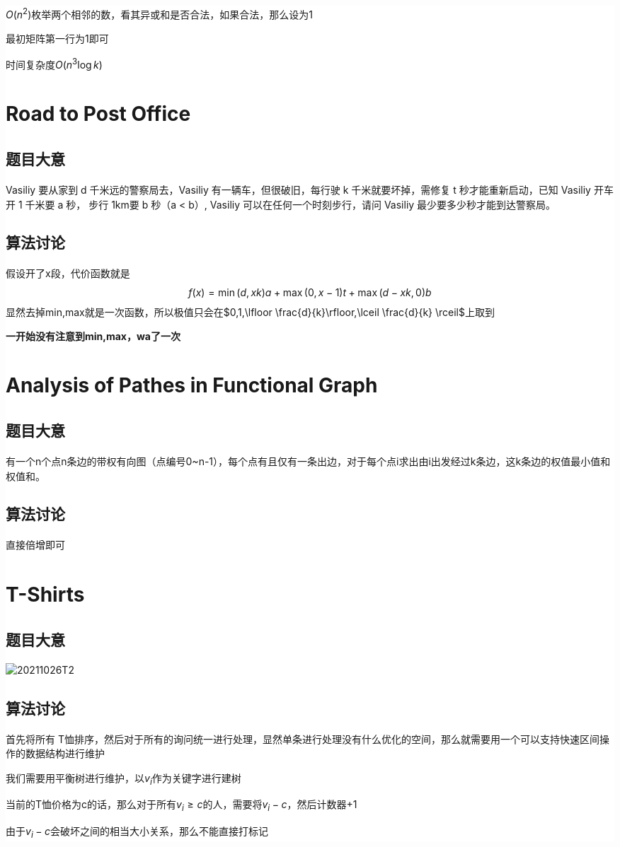 $O(n^2)$枚举两个相邻的数，看其异或和是否合法，如果合法，那么设为1

最初矩阵第一行为1即可

时间复杂度$O(n^3 \log k)$

# Road to Post Office

## 题目大意

Vasiliy 要从家到 d 千米远的警察局去，Vasiliy 有一辆车，但很破旧，每行驶 k 千米就要坏掉，需修复 t 秒才能重新启动，已知 Vasiliy 开车开 1 千米要 a 秒， 步行 1km要 b 秒（a < b）, Vasiliy 可以在任何一个时刻步行，请问 Vasiliy 最少要多少秒才能到达警察局。

## 算法讨论

假设开了x段，代价函数就是
$$
f(x)=\min(d,xk)a+\max(0,x-1)t+\max(d-xk,0)b
$$
显然去掉min,max就是一次函数，所以极值只会在$0,1,\lfloor \frac{d}{k}\rfloor,\lceil \frac{d}{k} \rceil$上取到

**一开始没有注意到min,max，wa了一次**

# Analysis of Pathes in Functional Graph

## 题目大意

有一个n个点n条边的带权有向图（点编号0~n-1），每个点有且仅有一条出边，对于每个点i求出由i出发经过k条边，这k条边的权值最小值和权值和。

## 算法讨论

直接倍增即可

# T-Shirts

## 题目大意

![20211026T2](D:\Blog\image\20211026T2.PNG)

## 算法讨论

首先将所有 T恤排序，然后对于所有的询问统一进行处理，显然单条进行处理没有什么优化的空间，那么就需要用一个可以支持快速区间操作的数据结构进行维护

我们需要用平衡树进行维护，以$v_i$作为关键字进行建树

当前的T恤价格为c的话，那么对于所有$v_i\geq c$的人，需要将$v_i-c$，然后计数器+1

由于$v_i-c$会破坏之间的相当大小关系，那么不能直接打标记

